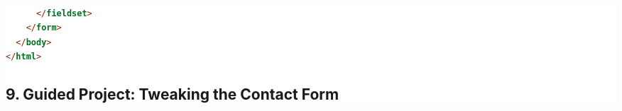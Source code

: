 ```html
      </fieldset>
    </form>
  </body>
</html>
```

## 9. Guided Project: Tweaking the Contact Form

